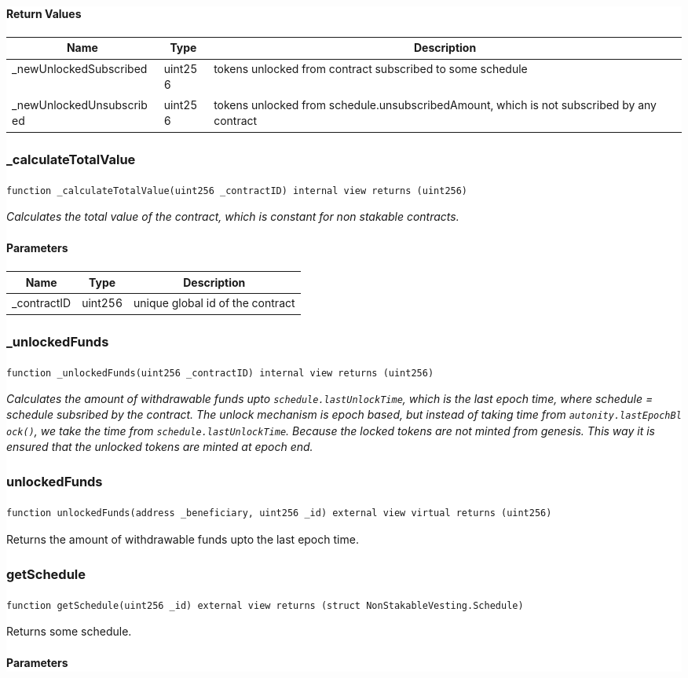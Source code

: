 #### Return Values

| Name | Type | Description |
| ---- | ---- | ----------- |
| _newUnlockedSubscribed | uint256 | tokens unlocked from contract subscribed to some schedule |
| _newUnlockedUnsubscribed | uint256 | tokens unlocked from schedule.unsubscribedAmount, which is not subscribed by any contract |

### _calculateTotalValue

```solidity
function _calculateTotalValue(uint256 _contractID) internal view returns (uint256)
```

_Calculates the total value of the contract, which is constant for non stakable contracts._

#### Parameters

| Name | Type | Description |
| ---- | ---- | ----------- |
| _contractID | uint256 | unique global id of the contract |

### _unlockedFunds

```solidity
function _unlockedFunds(uint256 _contractID) internal view returns (uint256)
```

_Calculates the amount of withdrawable funds upto `schedule.lastUnlockTime`, which is the last epoch time,
where schedule = schedule subsribed by the contract.
The unlock mechanism is epoch based, but instead of taking time from `autonity.lastEpochBlock()`, we take the time
from `schedule.lastUnlockTime`. Because the locked tokens are not minted from genesis. This way it is ensured that
the unlocked tokens are minted at epoch end._

### unlockedFunds

```solidity
function unlockedFunds(address _beneficiary, uint256 _id) external view virtual returns (uint256)
```

Returns the amount of withdrawable funds upto the last epoch time.

### getSchedule

```solidity
function getSchedule(uint256 _id) external view returns (struct NonStakableVesting.Schedule)
```

Returns some schedule.

#### Parameters
